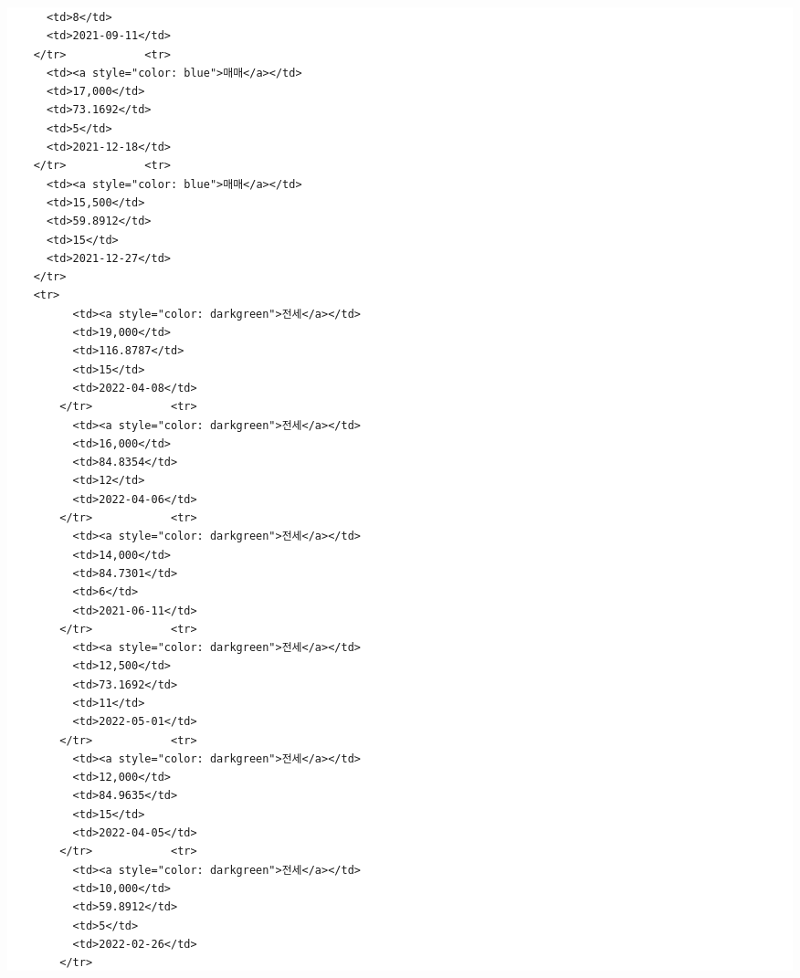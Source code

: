           <td>8</td>
          <td>2021-09-11</td>
        </tr>            <tr>
          <td><a style="color: blue">매매</a></td>
          <td>17,000</td>
          <td>73.1692</td>
          <td>5</td>
          <td>2021-12-18</td>
        </tr>            <tr>
          <td><a style="color: blue">매매</a></td>
          <td>15,500</td>
          <td>59.8912</td>
          <td>15</td>
          <td>2021-12-27</td>
        </tr>        
        <tr>
              <td><a style="color: darkgreen">전세</a></td>
              <td>19,000</td>
              <td>116.8787</td>
              <td>15</td>
              <td>2022-04-08</td>
            </tr>            <tr>
              <td><a style="color: darkgreen">전세</a></td>
              <td>16,000</td>
              <td>84.8354</td>
              <td>12</td>
              <td>2022-04-06</td>
            </tr>            <tr>
              <td><a style="color: darkgreen">전세</a></td>
              <td>14,000</td>
              <td>84.7301</td>
              <td>6</td>
              <td>2021-06-11</td>
            </tr>            <tr>
              <td><a style="color: darkgreen">전세</a></td>
              <td>12,500</td>
              <td>73.1692</td>
              <td>11</td>
              <td>2022-05-01</td>
            </tr>            <tr>
              <td><a style="color: darkgreen">전세</a></td>
              <td>12,000</td>
              <td>84.9635</td>
              <td>15</td>
              <td>2022-04-05</td>
            </tr>            <tr>
              <td><a style="color: darkgreen">전세</a></td>
              <td>10,000</td>
              <td>59.8912</td>
              <td>5</td>
              <td>2022-02-26</td>
            </tr>        
    
